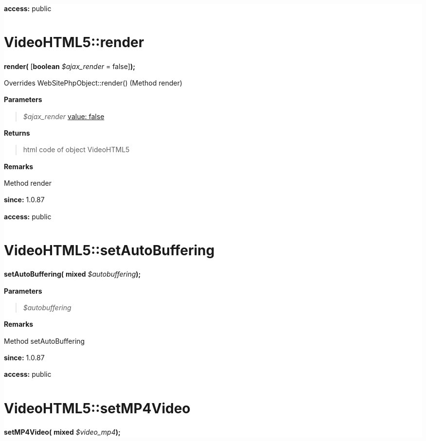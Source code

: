 **access:** public



# VideoHTML5::render #

**render(**
[**boolean**
_$ajax\_render_ = false]**);**


Overrides WebSitePhpObject::render() (Method render)



**Parameters**
> _$ajax\_render_ [value: false](default.md)

**Returns**
> html code of object VideoHTML5

**Remarks**

Method render


**since:** 1.0.87

**access:** public



# VideoHTML5::setAutoBuffering #

**setAutoBuffering(**
**mixed**
_$autobuffering_**);**





**Parameters**
> _$autobuffering_

**Remarks**

Method setAutoBuffering


**since:** 1.0.87

**access:** public



# VideoHTML5::setMP4Video #

**setMP4Video(**
**mixed**
_$video\_mp4_**);**
